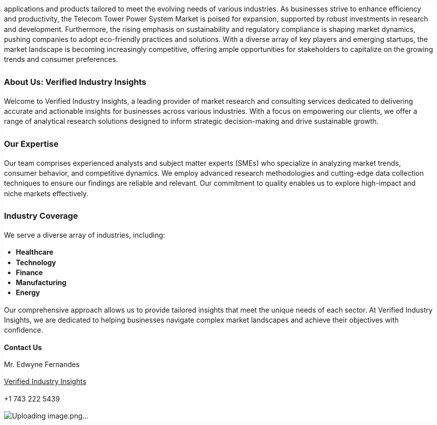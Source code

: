 applications and products tailored to meet the evolving needs of various industries. As businesses strive to enhance efficiency and productivity, the Telecom Tower Power System Market is poised for expansion, supported by robust investments in research and development. Furthermore, the rising emphasis on sustainability and regulatory compliance is shaping market dynamics, pushing companies to adopt eco-friendly practices and solutions. With a diverse array of key players and emerging startups, the market landscape is becoming increasingly competitive, offering ample opportunities for stakeholders to capitalize on the growing trends and consumer preferences.</p><h3>About Us: Verified Industry Insights</h3><p>Welcome to Verified Industry Insights, a leading provider of market research and consulting services dedicated to delivering accurate and actionable insights for businesses across various industries. With a focus on empowering our clients, we offer a range of analytical research solutions designed to inform strategic decision-making and drive sustainable growth.</p><h3>Our Expertise</h3><p>Our team comprises experienced analysts and subject matter experts (SMEs) who specialize in analyzing market trends, consumer behavior, and competitive dynamics. We employ advanced research methodologies and cutting-edge data collection techniques to ensure our findings are reliable and relevant. Our commitment to quality enables us to explore high-impact and niche markets effectively.</p><h3>Industry Coverage</h3><p>We serve a diverse array of industries, including:</p><ul><li><strong>Healthcare</strong></li><li><strong>Technology</strong></li><li><strong>Finance</strong></li><li><strong>Manufacturing</strong></li><li><strong>Energy</strong></li></ul><p>Our comprehensive approach allows us to provide tailored insights that meet the unique needs of each sector. At Verified Industry Insights, we are dedicated to helping businesses navigate complex market landscapes and achieve their objectives with confidence.</p><p><strong>Contact Us</strong></p><p>Mr. Edwyne Fernandes</p><p><a href="https://www.verifiedindustryinsights.com/">Verified Industry Insights</a></p><p>+1 743 222 5439</p>
![Uploading image.png…]()
